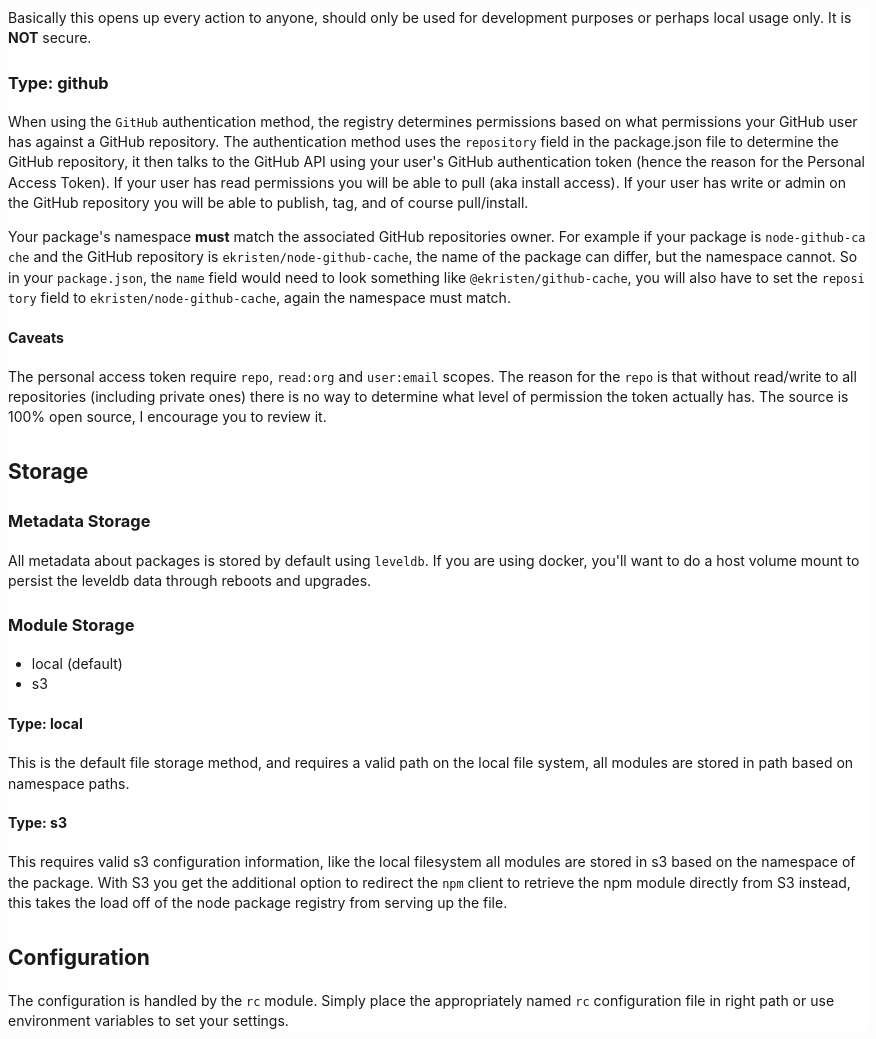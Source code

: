 Basically this opens up every action to anyone, should only be used for development purposes or perhaps local usage only. It is **NOT** secure.

### Type: github

When using the `GitHub` authentication method, the registry determines permissions based on what permissions your GitHub user has against a GitHub repository. The authentication method uses the `repository` field in the package.json file to determine the GitHub repository, it then talks to the GitHub API using your user's GitHub authentication token (hence the reason for the Personal Access Token). If your user has read permissions you will be able to pull (aka install access). If your user has write or admin on the GitHub repository you will be able to publish, tag, and of course pull/install.

Your package's namespace **must** match the associated GitHub repositories owner. For example if your package is `node-github-cache` and the GitHub repository is `ekristen/node-github-cache`, the name of the package can differ, but the namespace cannot. So in your `package.json`, the `name` field would need to look something like `@ekristen/github-cache`, you will also have to set the `repository` field to `ekristen/node-github-cache`, again the namespace must match.

#### Caveats

The personal access token require `repo`, `read:org` and `user:email` scopes. The reason for the `repo` is that without read/write to all repositories (including private ones) there is no way to determine what level of permission the token actually has. The source is 100% open source, I encourage you to review it.

## Storage

### Metadata Storage

All metadata about packages is stored by default using `leveldb`. If you are using docker, you'll want to do a host volume mount to persist the leveldb data through reboots and upgrades.

### Module Storage

* local (default)
* s3

#### Type: local

This is the default file storage method, and requires a valid path on the local file system, all modules are stored in path based on namespace paths.

#### Type: s3

This requires valid s3 configuration information, like the local filesystem all modules are stored in s3 based on the namespace of the package. With S3 you get the additional option to redirect the `npm` client to retrieve the npm module directly from S3 instead, this takes the load off of the node package registry from serving up the file.

## Configuration

The configuration is handled by the `rc` module. Simply place the appropriately named `rc` configuration file in right path or use environment variables to set your settings.
